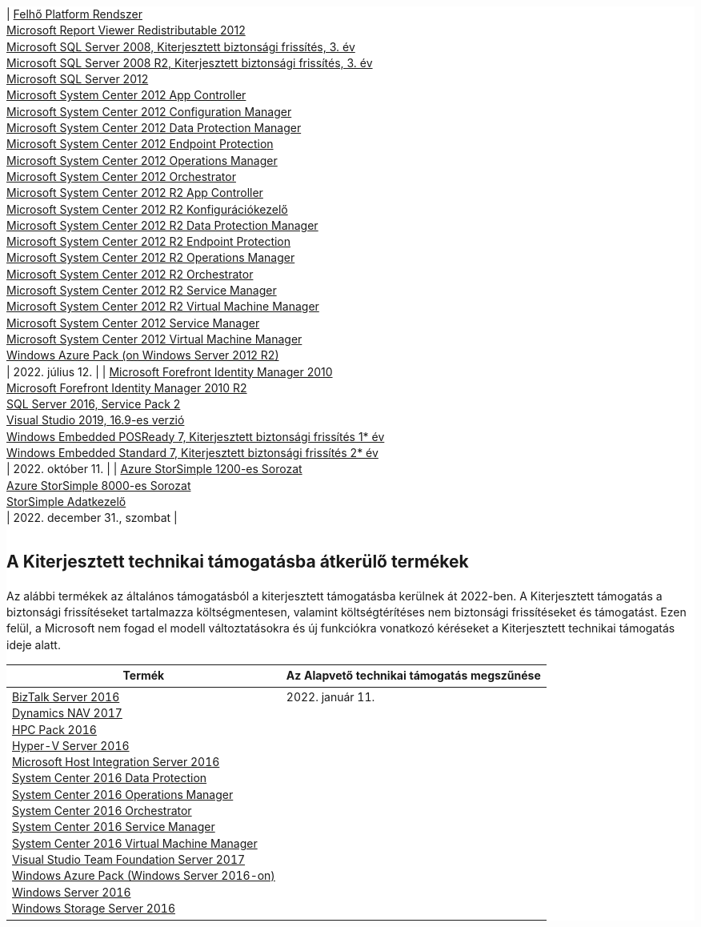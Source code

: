 | [Felhő Platform Rendszer](/lifecycle/products/cloud-platform-system?branch=live)<br>[Microsoft Report Viewer Redistributable 2012](/lifecycle/products/microsoft-report-viewer-redistributable-2012?branch=live)<br>[Microsoft SQL Server 2008, Kiterjesztett biztonsági frissítés, 3. év](/lifecycle/products/microsoft-sql-server-2008?branch=live)<br>[Microsoft SQL Server 2008 R2, Kiterjesztett biztonsági frissítés, 3. év](/lifecycle/products/microsoft-sql-server-2008-r2?branch=live)<br>[Microsoft SQL Server 2012](/lifecycle/products/microsoft-sql-server-2012?branch=live)<br>[Microsoft System Center 2012 App Controller](/lifecycle/products/microsoft-system-center-2012-app-controller?branch=live)<br>[Microsoft System Center 2012 Configuration Manager](/lifecycle/products/microsoft-system-center-2012-configuration-manager?branch=live)<br>[Microsoft System Center 2012 Data Protection Manager](/lifecycle/products/microsoft-system-center-2012-data-protection-manager?branch=live)<br>[Microsoft System Center 2012 Endpoint Protection](/lifecycle/products/microsoft-system-center-2012-endpoint-protection?branch=live)<br>[Microsoft System Center 2012 Operations Manager](/lifecycle/products/microsoft-system-center-2012-operations-manager?branch=live)<br>[Microsoft System Center 2012 Orchestrator](/lifecycle/products/microsoft-system-center-2012-orchestrator?branch=live)<br>[Microsoft System Center 2012 R2 App Controller](/lifecycle/products/microsoft-system-center-2012-r2-app-controller?branch=live)<br>[Microsoft System Center 2012 R2 Konfigurációkezelő](/lifecycle/products/microsoft-system-center-2012-r2-configuration-manager?branch=live)<br>[Microsoft System Center 2012 R2 Data Protection Manager](/lifecycle/products/microsoft-system-center-2012-r2-data-protection-manager?branch=live)<br>[Microsoft System Center 2012 R2 Endpoint Protection](/lifecycle/products/microsoft-system-center-2012-r2-endpoint-protection?branch=live)<br>[Microsoft System Center 2012 R2 Operations Manager](/lifecycle/products/microsoft-system-center-2012-r2-operations-manager?branch=live)<br>[Microsoft System Center 2012 R2 Orchestrator](/lifecycle/products/microsoft-system-center-2012-r2-orchestrator?branch=live)<br>[Microsoft System Center 2012 R2 Service Manager](/lifecycle/products/microsoft-system-center-2012-r2-service-manager?branch=live)<br>[Microsoft System Center 2012 R2 Virtual Machine Manager](/lifecycle/products/microsoft-system-center-2012-r2-virtual-machine-manager?branch=live)<br>[Microsoft System Center 2012 Service Manager](/lifecycle/products/microsoft-system-center-2012-service-manager?branch=live)<br>[Microsoft System Center 2012 Virtual Machine Manager](/lifecycle/products/microsoft-system-center-2012-virtual-machine-manager?branch=live)<br>[Windows Azure Pack (on Windows Server 2012 R2)](/lifecycle/products/windows-azure-pack-on-windows-server-2012-r2?branch=live)<br> | 2022. július 12. |
| [Microsoft Forefront Identity Manager 2010](/lifecycle/products/microsoft-forefront-identity-manager-2010?branch=live)<br>[Microsoft Forefront Identity Manager 2010 R2](/lifecycle/products/microsoft-forefront-identity-manager-2010-r2?branch=live)<br>[SQL Server 2016, Service Pack 2](/lifecycle/products/sql-server-2016?branch=live)<br>[Visual Studio 2019, 16.9-es verzió](/lifecycle/products/visual-studio-2019?branch=live)<br>[Windows Embedded POSReady 7, Kiterjesztett biztonsági frissítés 1* év](/lifecycle/products/windows-embedded-posready-7?branch=live)<br>[Windows Embedded Standard 7, Kiterjesztett biztonsági frissítés 2* év](/lifecycle/products/windows-embedded-standard-7?branch=live)<br> | 2022. október 11. |
| [Azure StorSimple 1200-es Sorozat](/lifecycle/products/azure-storsimple-1200-series?branch=live)<br>[Azure StorSimple 8000-es Sorozat](/lifecycle/products/azure-storsimple-8000-series?branch=live)<br>[StorSimple Adatkezelő](/lifecycle/products/storsimple-data-manager?branch=live)<br> | 2022. december 31., szombat |


## <a name="products-moving-to-extended-support"></a>A Kiterjesztett technikai támogatásba átkerülő termékek

Az alábbi termékek az általános támogatásból a kiterjesztett támogatásba kerülnek át 2022-ben. A Kiterjesztett támogatás a biztonsági frissítéseket tartalmazza költségmentesen, valamint költségtérítéses nem biztonsági frissítéseket és támogatást. Ezen felül, a Microsoft nem fogad el modell változtatásokra és új funkciókra vonatkozó kéréseket a Kiterjesztett technikai támogatás ideje alatt.

| Termék | Az Alapvető technikai támogatás megszűnése |
| --- | --- |
| [BizTalk Server 2016](/lifecycle/products/biztalk-server-2016?branch=live)<br>[Dynamics NAV 2017](/lifecycle/products/dynamics-nav-2017?branch=live)<br>[HPC Pack 2016](/lifecycle/products/hpc-pack-2016?branch=live)<br>[Hyper-V Server 2016](/lifecycle/products/hyperv-server-2016?branch=live)<br>[Microsoft Host Integration Server 2016](/lifecycle/products/microsoft-host-integration-server-2016?branch=live)<br>[System Center 2016 Data Protection](/lifecycle/products/system-center-2016-data-protection?branch=live)<br>[System Center 2016 Operations Manager](/lifecycle/products/system-center-2016-operations-manager?branch=live)<br>[System Center 2016 Orchestrator](/lifecycle/products/system-center-2016-orchestrator?branch=live)<br>[System Center 2016 Service Manager](/lifecycle/products/system-center-2016-service-manager?branch=live)<br>[System Center 2016 Virtual Machine Manager](/lifecycle/products/system-center-2016-virtual-machine-manager?branch=live)<br>[Visual Studio Team Foundation Server 2017](/lifecycle/products/visual-studio-team-foundation-server-2017?branch=live)<br>[Windows Azure Pack (Windows Server 2016-on)](/lifecycle/products/windows-azure-pack-on-windows-server-2016?branch=live)<br>[Windows Server 2016](/lifecycle/products/windows-server-2016?branch=live)<br>[Windows Storage Server 2016](/lifecycle/products/windows-storage-server-2016?branch=live)<br> | 2022. január 11. |